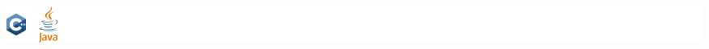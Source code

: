 <img src="https://github.com/AnasImloul/Leetcode-Solutions/blob/main/icons/c%2B%2B.svg" width="24px" align="center"/></a>&nbsp;&nbsp;&nbsp;&nbsp;<a href="./Path%20with%20Maximum%20Gold/Path%20with%20Maximum%20Gold.java"><img src="https://github.com/AnasImloul/Leetcode-Solutions/blob/main/icons/java.svg" width="24px" align="center"/>